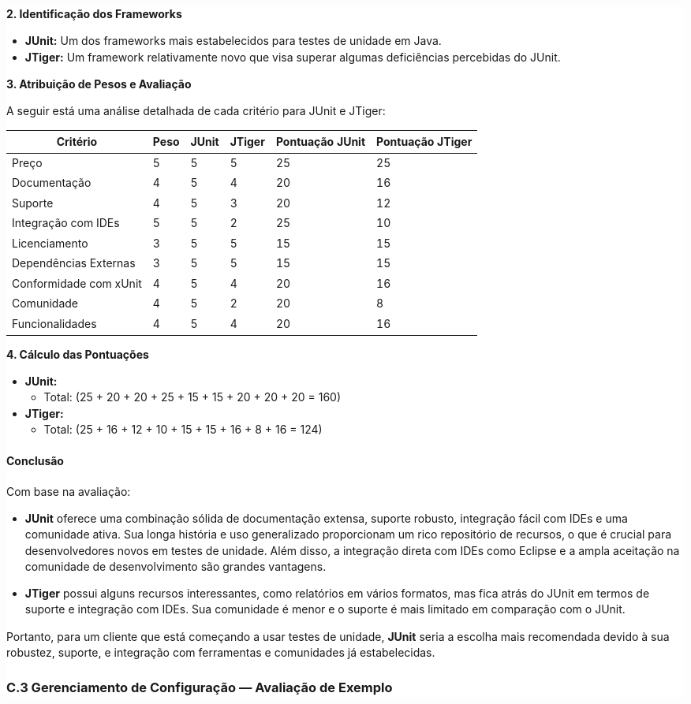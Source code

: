 **2. Identificação dos Frameworks**

- **JUnit:** Um dos frameworks mais estabelecidos para testes de unidade em Java.
- **JTiger:** Um framework relativamente novo que visa superar algumas deficiências percebidas do JUnit.

**3. Atribuição de Pesos e Avaliação**

A seguir está uma análise detalhada de cada critério para JUnit e JTiger:

| **Critério**           | **Peso** | **JUnit** | **JTiger** | **Pontuação JUnit** | **Pontuação JTiger** |
|------------------------|----------|-----------|------------|---------------------|-----------------------|
| Preço                  | 5        | 5         | 5          | 25                  | 25                    |
| Documentação           | 4        | 5         | 4          | 20                  | 16                    |
| Suporte                | 4        | 5         | 3          | 20                  | 12                    |
| Integração com IDEs    | 5        | 5         | 2          | 25                  | 10                    |
| Licenciamento          | 3        | 5         | 5          | 15                  | 15                    |
| Dependências Externas  | 3        | 5         | 5          | 15                  | 15                    |
| Conformidade com xUnit | 4        | 5         | 4          | 20                  | 16                    |
| Comunidade             | 4        | 5         | 2          | 20                  | 8                     |
| Funcionalidades        | 4        | 5         | 4          | 20                  | 16                    |

**4. Cálculo das Pontuações**

- **JUnit:**
  - Total: \(25 + 20 + 20 + 25 + 15 + 15 + 20 + 20 + 20 = 160\)
- **JTiger:**
  - Total: \(25 + 16 + 12 + 10 + 15 + 15 + 16 + 8 + 16 = 124\)

#### Conclusão

Com base na avaliação:

- **JUnit** oferece uma combinação sólida de documentação extensa, suporte robusto, integração fácil com IDEs e uma comunidade ativa. Sua longa história e uso generalizado proporcionam um rico repositório de recursos, o que é crucial para desenvolvedores novos em testes de unidade. Além disso, a integração direta com IDEs como Eclipse e a ampla aceitação na comunidade de desenvolvimento são grandes vantagens.

- **JTiger** possui alguns recursos interessantes, como relatórios em vários formatos, mas fica atrás do JUnit em termos de suporte e integração com IDEs. Sua comunidade é menor e o suporte é mais limitado em comparação com o JUnit.

Portanto, para um cliente que está começando a usar testes de unidade, **JUnit** seria a escolha mais recomendada devido à sua robustez, suporte, e integração com ferramentas e comunidades já estabelecidas.

### C.3 Gerenciamento de Configuração — Avaliação de Exemplo
